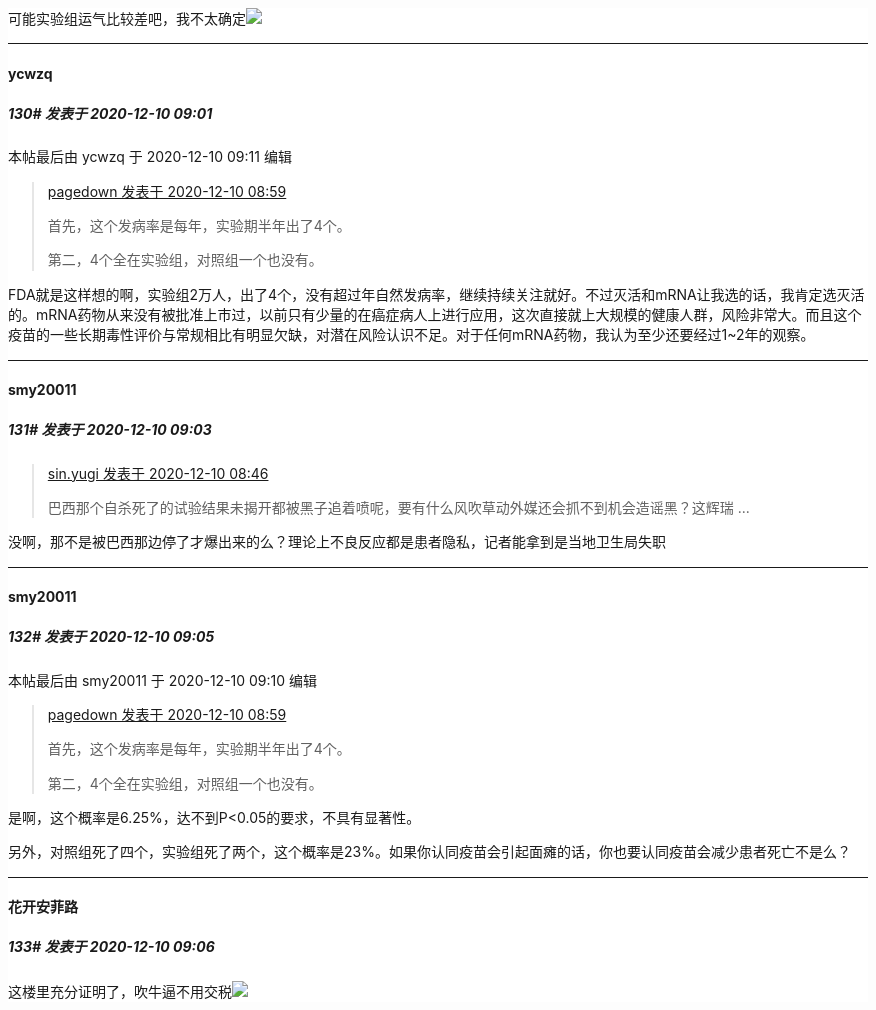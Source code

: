 可能实验组运气比较差吧，我不太确定<img src="https://static.saraba1st.com/image/smiley/face2017/192.png" referrerpolicy="no-referrer">


-----

####  ycwzq  
##### 130#       发表于 2020-12-10 09:01


 本帖最后由 ycwzq 于 2020-12-10 09:11 编辑 
<blockquote><a href="httphttps://bbs.saraba1st.com/2b/forum.php?mod=redirect&amp;goto=findpost&amp;pid=49668666&amp;ptid=1976504" target="_blank">pagedown 发表于 2020-12-10 08:59</a>

首先，这个发病率是每年，实验期半年出了4个。

第二，4个全在实验组，对照组一个也没有。</blockquote>
FDA就是这样想的啊，实验组2万人，出了4个，没有超过年自然发病率，继续持续关注就好。不过灭活和mRNA让我选的话，我肯定选灭活的。mRNA药物从来没有被批准上市过，以前只有少量的在癌症病人上进行应用，这次直接就上大规模的健康人群，风险非常大。而且这个疫苗的一些长期毒性评价与常规相比有明显欠缺，对潜在风险认识不足。对于任何mRNA药物，我认为至少还要经过1~2年的观察。


-----

####  smy20011  
##### 131#       发表于 2020-12-10 09:03


<blockquote><a href="httphttps://bbs.saraba1st.com/2b/forum.php?mod=redirect&amp;goto=findpost&amp;pid=49668573&amp;ptid=1976504" target="_blank">sin.yugi 发表于 2020-12-10 08:46</a>

巴西那个自杀死了的试验结果未揭开都被黑子追着喷呢，要有什么风吹草动外媒还会抓不到机会造谣黑？这辉瑞 ...</blockquote>
没啊，那不是被巴西那边停了才爆出来的么？理论上不良反应都是患者隐私，记者能拿到是当地卫生局失职


-----

####  smy20011  
##### 132#       发表于 2020-12-10 09:05


 本帖最后由 smy20011 于 2020-12-10 09:10 编辑 
<blockquote><a href="httphttps://bbs.saraba1st.com/2b/forum.php?mod=redirect&amp;goto=findpost&amp;pid=49668666&amp;ptid=1976504" target="_blank">pagedown 发表于 2020-12-10 08:59</a>

首先，这个发病率是每年，实验期半年出了4个。

第二，4个全在实验组，对照组一个也没有。</blockquote>
是啊，这个概率是6.25%，达不到P&lt;0.05的要求，不具有显著性。

另外，对照组死了四个，实验组死了两个，这个概率是23%。如果你认同疫苗会引起面瘫的话，你也要认同疫苗会减少患者死亡不是么？


-----

####  花开安菲路  
##### 133#       发表于 2020-12-10 09:06


这楼里充分证明了，吹牛逼不用交税<img src="https://static.saraba1st.com/image/smiley/face2017/067.png" referrerpolicy="no-referrer">
